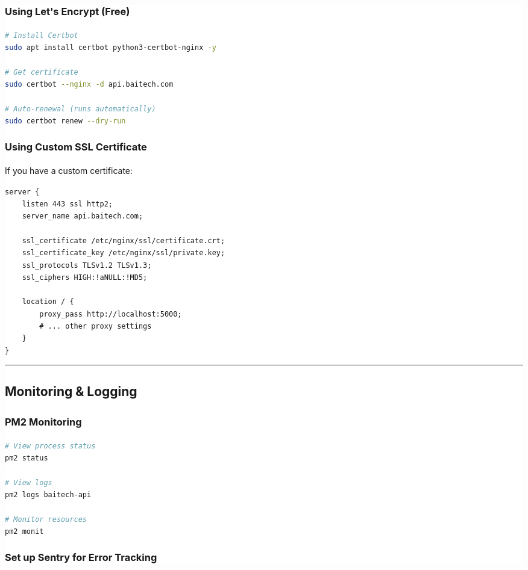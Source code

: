### Using Let's Encrypt (Free)

```bash
# Install Certbot
sudo apt install certbot python3-certbot-nginx -y

# Get certificate
sudo certbot --nginx -d api.baitech.com

# Auto-renewal (runs automatically)
sudo certbot renew --dry-run
```

### Using Custom SSL Certificate

If you have a custom certificate:

```nginx
server {
    listen 443 ssl http2;
    server_name api.baitech.com;

    ssl_certificate /etc/nginx/ssl/certificate.crt;
    ssl_certificate_key /etc/nginx/ssl/private.key;
    ssl_protocols TLSv1.2 TLSv1.3;
    ssl_ciphers HIGH:!aNULL:!MD5;

    location / {
        proxy_pass http://localhost:5000;
        # ... other proxy settings
    }
}
```

---

## Monitoring & Logging

### PM2 Monitoring

```bash
# View process status
pm2 status

# View logs
pm2 logs baitech-api

# Monitor resources
pm2 monit
```

### Set up Sentry for Error Tracking
